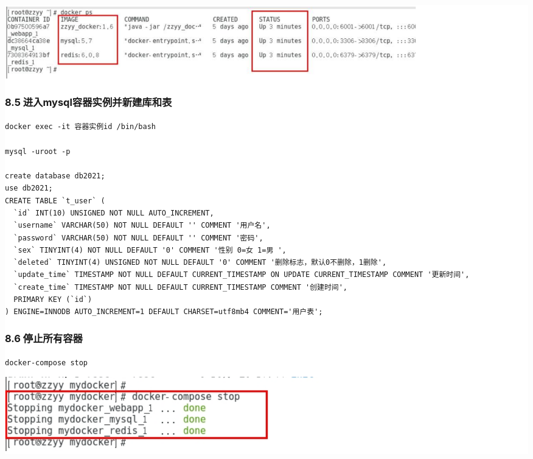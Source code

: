 <img src="15.docker compose容器编排.assets/image-20230212144213470.png" alt="image-20230212144213470" style="zoom:67%;" />

### 8.5 进入mysql容器实例并新建库和表

```
docker exec -it 容器实例id /bin/bash

mysql -uroot -p

create database db2021;
use db2021;
CREATE TABLE `t_user` (
  `id` INT(10) UNSIGNED NOT NULL AUTO_INCREMENT,
  `username` VARCHAR(50) NOT NULL DEFAULT '' COMMENT '用户名',
  `password` VARCHAR(50) NOT NULL DEFAULT '' COMMENT '密码',
  `sex` TINYINT(4) NOT NULL DEFAULT '0' COMMENT '性别 0=女 1=男 ',
  `deleted` TINYINT(4) UNSIGNED NOT NULL DEFAULT '0' COMMENT '删除标志，默认0不删除，1删除',
  `update_time` TIMESTAMP NOT NULL DEFAULT CURRENT_TIMESTAMP ON UPDATE CURRENT_TIMESTAMP COMMENT '更新时间',
  `create_time` TIMESTAMP NOT NULL DEFAULT CURRENT_TIMESTAMP COMMENT '创建时间',
  PRIMARY KEY (`id`)
) ENGINE=INNODB AUTO_INCREMENT=1 DEFAULT CHARSET=utf8mb4 COMMENT='用户表';
```

### 8.6 停止所有容器

```
docker-compose stop
```

<img src="15.docker compose容器编排.assets/image-20230212144401737.png" alt="image-20230212144401737" style="zoom:67%;" />